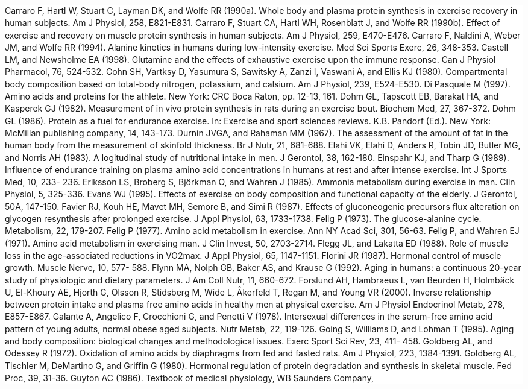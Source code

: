 Carraro F, Hartl W, Stuart C, Layman DK, and Wolfe RR (1990a). Whole body
and plasma protein synthesis in exercise recovery in human subjects. Am J
Physiol, 258, E821-E831.
Carraro F, Stuart CA, Hartl WH, Rosenblatt J, and Wolfe RR (1990b). Effect of
exercise and recovery on muscle protein synthesis in human subjects. Am J
Physiol, 259, E470-E476.
Carraro F, Naldini A, Weber JM, and Wolfe RR (1994). Alanine kinetics in
humans during low-intensity exercise. Med Sci Sports Exerc, 26, 348-353.
Castell LM, and Newsholme EA (1998). Glutamine and the effects of exhaustive
exercise upon the immune response. Can J Physiol Pharmacol, 76, 524-532.
Cohn SH, Vartksy D, Yasumura S, Sawitsky A, Zanzi I, Vaswani A, and Ellis KJ
(1980). Compartmental body composition based on total-body nitrogen,
potassium, and calsium. Am J Physiol, 239, E524-E530.
Di Pasquale M (1997). Amino acids and proteins for the athlete. New York: CRC
Boca Raton, pp. 12-13, 161.
Dohm GL, Tapscott EB, Barakat HA, and Kasperek GJ (1982). Measurement of
in vivo protein synthesis in rats during an exercise bout. Biochem Med, 27,
367-372.
Dohm GL (1986). Protein as a fuel for endurance exercise. In: Exercise and sport
sciences reviews. K.B. Pandorf (Ed.). New York: McMillan publishing
company, 14, 143-173. 
Durnin JVGA, and Rahaman MM (1967). The assessment of the amount of fat in
the human body from the measurement of skinfold thickness. Br J Nutr,
21, 681-688.
Elahi VK, Elahi D, Anders R, Tobin JD, Butler MG, and Norris AH (1983). A
logitudinal study of nutritional intake in men. J Gerontol, 38, 162-180.
Einspahr KJ, and Tharp G (1989). Influence of endurance training on plasma
amino acid concentrations in humans at rest and after intense exercise. Int
J Sports Med, 10, 233- 236.
Eriksson LS, Broberg S, Björkman O, and Wahren J (1985). Ammonia
metabolism during exercise in man. Clin Physiol, 5, 325-336.
Evans WJ (1995). Effects of exercise on body composition and functional
capacity of the elderly. J Gerontol, 50A, 147-150.
Favier RJ, Kouh HE, Mavet MH, Semore B, and Simi R (1987). Effects of
gluconeogenic precursors flux alteration on glycogen resynthesis after
prolonged exercise. J Appl Physiol, 63, 1733-1738.
Felig P (1973). The glucose-alanine cycle. Metabolism, 22, 179-207.
Felig P (1977). Amino acid metabolism in exercise. Ann NY Acad Sci, 301, 56-63.
Felig P, and Wahren EJ (1971). Amino acid metabolism in exercising man. J Clin
Invest, 50, 2703-2714.
Flegg JL, and Lakatta ED (1988). Role of muscle loss in the age-associated
reductions in VO2max. J Appl Physiol, 65, 1147-1151.
Florini JR (1987). Hormonal control of muscle growth. Muscle Nerve, 10, 577-
588.
Flynn MA, Nolph GB, Baker AS, and Krause G (1992). Aging in humans: a
continuous 20-year study of physiologic and dietary parameters. J Am Coll
Nutr, 11, 660-672.
Forslund AH, Hambraeus L, van Beurden H, Holmbäck U, El-Khoury AE,
Hjorth G, Olsson R, Stidsberg M, Wide L, Åkerfeld T, Regan M, and Young
VR (2000). Inverse relationship between protein intake and plasma free
amino acids in healthy men at physical exercise. Am J Physiol Endocrinol
Metab, 278, E857-E867.
Galante A, Angelico F, Crocchioni G, and Penetti V (1978). Intersexual
differences in the serum-free amino acid pattern of young adults, normal
obese aged subjects. Nutr Metab, 22, 119-126.
Going S, Williams D, and Lohman T (1995). Aging and body composition:
biological changes and methodological issues. Exerc Sport Sci Rev, 23, 411-
458.
Goldberg AL, and Odessey R (1972). Oxidation of amino acids by diaphragms
from fed and fasted rats. Am J Physiol, 223, 1384-1391.
Goldberg AL, Tischler M, DeMartino G, and Griffin G (1980). Hormonal
regulation of protein degradation and synthesis in skeletal muscle. Fed
Proc, 39, 31-36.
Guyton AC (1986). Textbook of medical physiology, WB Saunders Company,